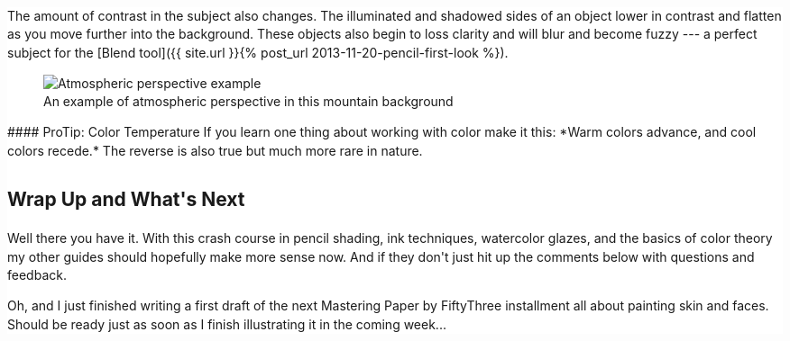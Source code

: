 The amount of contrast in the subject also changes. The illuminated and shadowed sides of an object lower in contrast and flatten as you move further into the background. These objects also begin to loss clarity and will blur and become fuzzy --- a perfect subject for the [Blend tool]({{ site.url }}{% post_url 2013-11-20-pencil-first-look %}).

<figure>
  <img src="{{ site.url }}/assets/images/paper-53-atmospheric-perspective.jpg" alt="Atmospheric perspective example">
  <figcaption>An example of atmospheric perspective in this mountain background</figcaption>
</figure>

<div class="notice--info" markdown="1">
#### ProTip: Color Temperature
If you learn one thing about working with color make it this: *Warm colors advance, and cool colors recede.* The reverse is also true but much more rare in nature.
</div>

## Wrap Up and What's Next

Well there you have it. With this crash course in pencil shading, ink techniques, watercolor glazes, and the basics of color theory my other guides should hopefully make more sense now. And if they don't just hit up the comments below with questions and feedback.

Oh, and I just finished writing a first draft of the next Mastering Paper by FiftyThree installment all about painting skin and faces. Should be ready just as soon as I finish illustrating it in the coming week...

